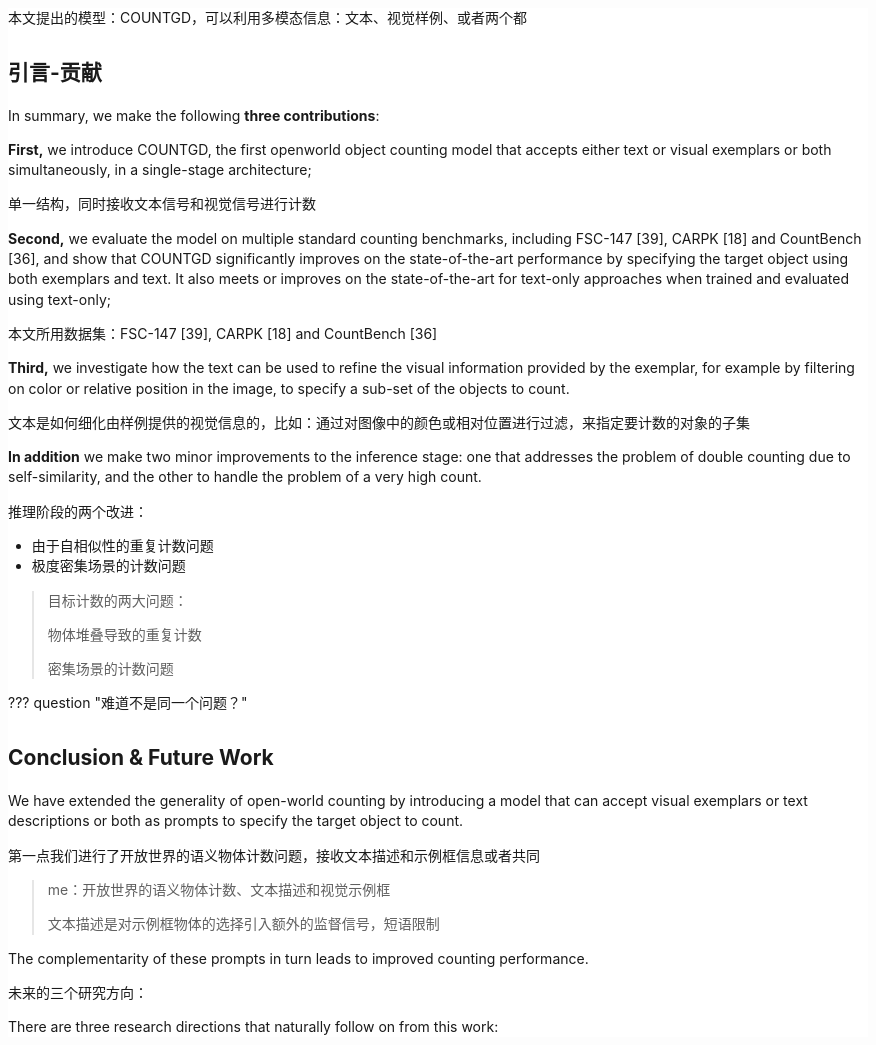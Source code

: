 本文提出的模型：COUNTGD，可以利用多模态信息：文本、视觉样例、或者两个都

## 引言-贡献

In summary, we make the following **three contributions**: 

**First,** we introduce COUNTGD, the first openworld object counting model that accepts either text or visual exemplars or both simultaneously, in a single-stage architecture; 

单一结构，同时接收文本信号和视觉信号进行计数

**Second,** we evaluate the model on multiple standard counting benchmarks, including FSC-147 [39], CARPK [18] and CountBench [36], and show that COUNTGD significantly improves on the state-of-the-art performance by specifying the target object using both exemplars and text. It also meets or improves on the state-of-the-art for text-only approaches when trained and evaluated using text-only; 

本文所用数据集：FSC-147 [39], CARPK [18] and CountBench [36]

**Third,** we investigate how the text can be used to refine the visual information provided by the exemplar, for example by filtering on color or relative position in the image, to specify a sub-set of the objects to count.

文本是如何细化由样例提供的视觉信息的，比如：通过对图像中的颜色或相对位置进行过滤，来指定要计数的对象的子集

 **In addition** we make two minor improvements to the inference stage: one that addresses the problem of double counting due to self-similarity, and the other to handle the problem of a very high count.

推理阶段的两个改进：

- 由于自相似性的重复计数问题
- 极度密集场景的计数问题

> 目标计数的两大问题：
>
> 物体堆叠导致的重复计数
>
> 密集场景的计数问题
>

??? question  "难道不是同一个问题？"

## Conclusion & Future Work

We have extended the generality of open-world counting by introducing a model that can accept visual exemplars or text descriptions or both as prompts to specify the target object to count. 

第一点我们进行了开放世界的语义物体计数问题，接收文本描述和示例框信息或者共同

> me：开放世界的语义物体计数、文本描述和视觉示例框
>
> 文本描述是对示例框物体的选择引入额外的监督信号，短语限制

The complementarity of these prompts in turn leads to improved counting performance. 

未来的三个研究方向：

There are three research directions that naturally follow on from this work: 
